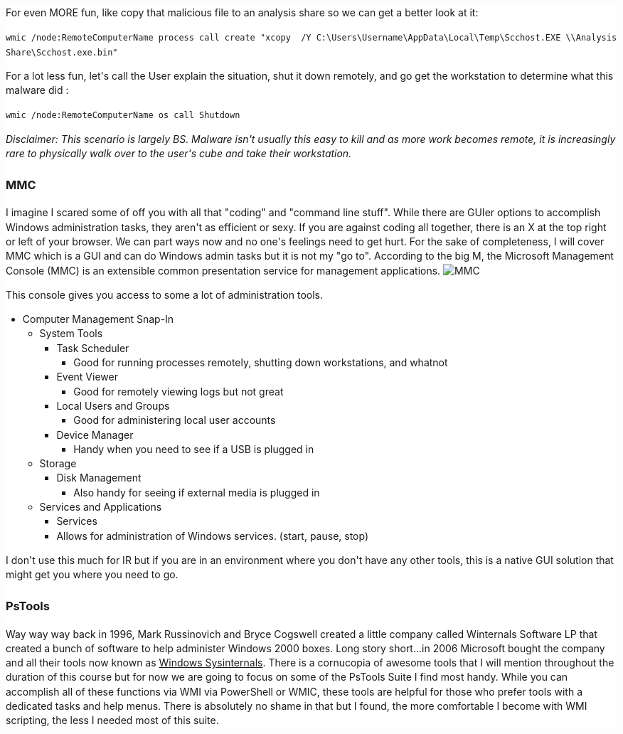 For even MORE fun, like copy that malicious file to an analysis share so we can get a better look at it:

    wmic /node:RemoteComputerName process call create "xcopy  /Y C:\Users\Username\AppData\Local\Temp\Scchost.EXE \\AnalysisShare\Scchost.exe.bin" 

For a lot less fun, let's call the User explain the situation, shut it down remotely, and go get the workstation to determine what this malware did :

    wmic /node:RemoteComputerName os call Shutdown

*Disclaimer: This scenario is largely BS. Malware isn't usually this easy to kill and as more work becomes remote, it is increasingly rare to physically walk over to the user's cube and take their workstation.*

### MMC
I imagine I scared some of off you with all that "coding" and "command line stuff". While there are GUIer options to accomplish Windows administration tasks, they aren't as efficient or sexy. If you are against coding all together, there is an X at the top right or left of your browser. We can part ways now and no one's feelings need to get hurt. For the sake of completeness, I will cover MMC which is a GUI and can do Windows admin tasks but it is not my "go to".
According to the big M, the Microsoft Management Console (MMC) is an extensible common presentation service for management applications.
![MMC](../images/2018-02-22-MMC.png "MMC")

This console gives you access to some a lot of administration tools.
 - Computer Management Snap-In
	 - System Tools
		 - Task Scheduler
			 - Good for running processes remotely, shutting down workstations, and whatnot
		 - Event Viewer
			 - Good for remotely viewing logs but not great
		 - Local Users and Groups
			 - Good for administering local user accounts
		 - Device Manager
			 - Handy when you need to see if a USB is plugged in
	 - Storage
		 - Disk Management
			 - Also handy for seeing if external media is plugged in
	 - Services and Applications
		 - Services
		 - Allows for administration of Windows services. (start, pause, stop)
		 
I don't use this much for IR but if you are in an environment where you don't have any other tools, this is a native GUI solution that might get you where you need to go.

### PsTools

Way way way back in 1996, Mark Russinovich and Bryce Cogswell created a little company called Winternals Software LP that created a bunch of software to help administer Windows 2000 boxes. Long story short...in 2006 Microsoft bought the company and all their tools now known as [Windows Sysinternals](https://docs.microsoft.com/en-us/sysinternals/). There is a cornucopia of awesome tools that I will mention throughout the duration of this course but for now we are going to focus on some of the PsTools Suite I find most handy. While you can accomplish all of these functions via WMI via PowerShell or WMIC, these tools are helpful for those who prefer tools with a dedicated tasks and help menus. There is absolutely no shame in that but I found, the more comfortable I become with WMI scripting, the less I needed most of this suite.
